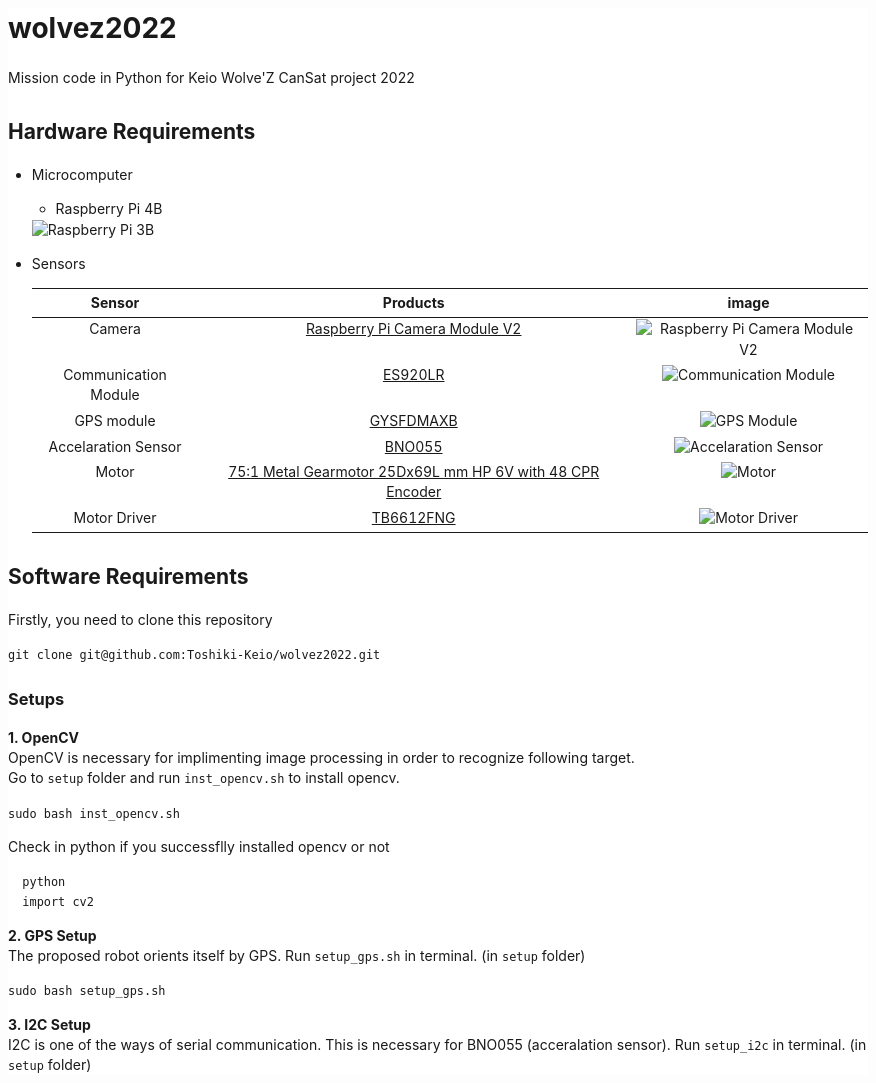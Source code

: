 # wolvez2022
Mission code in Python for Keio Wolve'Z CanSat project 2022

## Hardware Requirements
- Microcomputer
  - Raspberry Pi 4B
  <div align="left">
  <img src="https://user-images.githubusercontent.com/57528969/90947202-008d8980-e46f-11ea-964d-d67bf354345d.png" width="20%" title="Raspberry Pi 3B">
  </div>
- Sensors
    
    |**Sensor**|**Products**|**image**|
    |:---:|:---:|:---:|
    |Camera|[Raspberry Pi Camera Module V2](http://akizukidenshi.com/catalog/g/gM-10518/)|<img src="https://user-images.githubusercontent.com/57528969/91016338-95d37e00-e627-11ea-8958-fba777a15778.png" width="20%" title="Raspberry Pi Camera Module V2">|
    |Communication Module|[ES920LR](https://easel5.com/products/es920lr/)|<img src="https://user-images.githubusercontent.com/57528969/90114355-92b9d180-dd8d-11ea-8565-76540eea0920.png" width="20%" title="Communication Module">|
    |GPS module|[GYSFDMAXB](http://akizukidenshi.com/catalog/g/gK-09991/)|<img src="https://user-images.githubusercontent.com/57528969/90114335-89c90000-dd8d-11ea-82d3-70ab748fa5f2.png" width="20%" title="GPS Module">|
    |Accelaration Sensor|[BNO055](https://www.switch-science.com/catalog/5511/)|<img src="https://user-images.githubusercontent.com/57528969/90114534-ce549b80-dd8d-11ea-81fd-3569fe0b1477.png" width="20%" title="Accelaration Sensor">|
    |Motor|[75:1 Metal Gearmotor 25Dx69L mm HP 6V with 48 CPR Encoder](https://www.pololu.com/product/4806)|<img src="https://a.pololu-files.com/picture/0J9890.600x480.jpg?c6dfea6448bb8ef0cef701de2d59b4d6" width="20%" title="Motor">|
    |Motor Driver|[TB6612FNG](https://toshiba.semicon-storage.com/jp/semiconductor/product/motor-driver-ics/brushed-dc-motor-driver-ics/detail.TB6612FNG.html)|<img src= "https://user-images.githubusercontent.com/63459574/114264109-faf7aa80-9a23-11eb-8417-c08905610e5e.png" width="20%" title="Motor Driver">|

## Software Requirements
Firstly, you need to clone this repository
```
git clone git@github.com:Toshiki-Keio/wolvez2022.git
```
### Setups
**1. OpenCV**  
  OpenCV is necessary for implimenting image processing in order to recognize following target. <br>
  Go to `setup` folder and run `inst_opencv.sh` to install opencv.
```
sudo bash inst_opencv.sh
```
  Check in python if you successflly installed opencv or not 
```
  python
  import cv2
```

**2. GPS Setup**  
  The proposed robot orients itself by GPS. Run `setup_gps.sh`  in terminal. (in `setup` folder)
  
```
sudo bash setup_gps.sh
```

**3. I2C Setup**  
I2C is one of the ways of serial communication. This is necessary for BNO055 (acceralation sensor). Run `setup_i2c` in terminal. (in `setup` folder)
